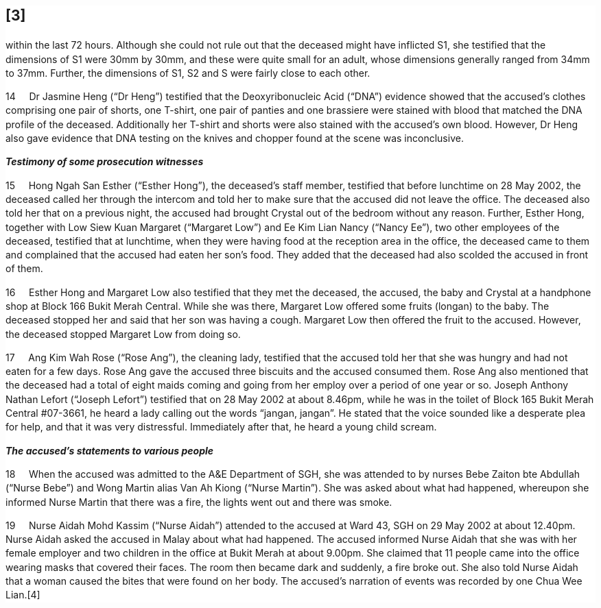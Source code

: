 ## [3] 


within the last 72 hours. Although she could not rule out that the deceased might have inflicted S1, she testified that the dimensions of S1 were 30mm by 30mm, and these were quite small for an adult, whose dimensions generally ranged from 34mm to 37mm. Further, the dimensions of S1, S2 and S were fairly close to each other. 

14     Dr Jasmine Heng (“Dr Heng”) testified that the Deoxyribonucleic Acid (“DNA”) evidence showed that the accused’s clothes comprising one pair of shorts, one T-shirt, one pair of panties and one brassiere were stained with blood that matched the DNA profile of the deceased. Additionally her T-shirt and shorts were also stained with the accused’s own blood. However, Dr Heng also gave evidence that DNA testing on the knives and chopper found at the scene was inconclusive. 

**_Testimony of some prosecution witnesses_** 

15     Hong Ngah San Esther (“Esther Hong”), the deceased’s staff member, testified that before lunchtime on 28 May 2002, the deceased called her through the intercom and told her to make sure that the accused did not leave the office. The deceased also told her that on a previous night, the accused had brought Crystal out of the bedroom without any reason. Further, Esther Hong, together with Low Siew Kuan Margaret (“Margaret Low”) and Ee Kim Lian Nancy (“Nancy Ee”), two other employees of the deceased, testified that at lunchtime, when they were having food at the reception area in the office, the deceased came to them and complained that the accused had eaten her son’s food. They added that the deceased had also scolded the accused in front of them. 

16     Esther Hong and Margaret Low also testified that they met the deceased, the accused, the baby and Crystal at a handphone shop at Block 166 Bukit Merah Central. While she was there, Margaret Low offered some fruits (longan) to the baby. The deceased stopped her and said that her son was having a cough. Margaret Low then offered the fruit to the accused. However, the deceased stopped Margaret Low from doing so. 

17     Ang Kim Wah Rose (“Rose Ang”), the cleaning lady, testified that the accused told her that she was hungry and had not eaten for a few days. Rose Ang gave the accused three biscuits and the accused consumed them. Rose Ang also mentioned that the deceased had a total of eight maids coming and going from her employ over a period of one year or so. Joseph Anthony Nathan Lefort (“Joseph Lefort”) testified that on 28 May 2002 at about 8.46pm, while he was in the toilet of Block 165 Bukit Merah Central #07-3661, he heard a lady calling out the words “jangan, jangan”. He stated that the voice sounded like a desperate plea for help, and that it was very distressful. Immediately after that, he heard a young child scream. 

**_The accused’s statements to various people_** 

18     When the accused was admitted to the A&E Department of SGH, she was attended to by nurses Bebe Zaiton bte Abdullah (“Nurse Bebe”) and Wong Martin alias Van Ah Kiong (“Nurse Martin”). She was asked about what had happened, whereupon she informed Nurse Martin that there was a fire, the lights went out and there was smoke. 

19     Nurse Aidah Mohd Kassim (“Nurse Aidah”) attended to the accused at Ward 43, SGH on 29 May 2002 at about 12.40pm. Nurse Aidah asked the accused in Malay about what had happened. The accused informed Nurse Aidah that she was with her female employer and two children in the office at Bukit Merah at about 9.00pm. She claimed that 11 people came into the office wearing masks that covered their faces. The room then became dark and suddenly, a fire broke out. She also told Nurse Aidah that a woman caused the bites that were found on her body. The accused’s narration of events was recorded by one Chua Wee Lian.[4] 

